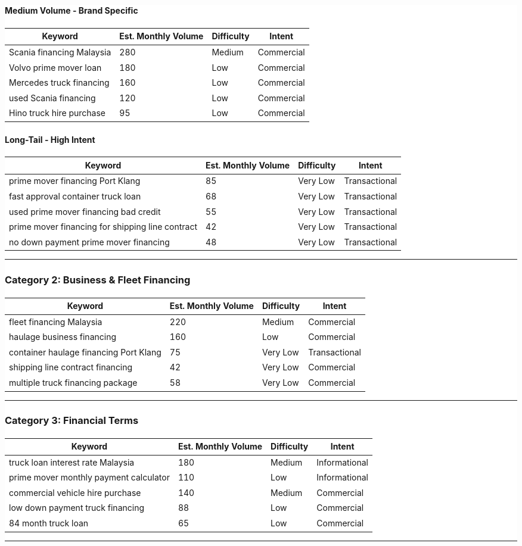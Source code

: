 #### Medium Volume - Brand Specific
| Keyword | Est. Monthly Volume | Difficulty | Intent |
|---------|-------------------|-----------|--------|
| Scania financing Malaysia | 280 | Medium | Commercial |
| Volvo prime mover loan | 180 | Low | Commercial |
| Mercedes truck financing | 160 | Low | Commercial |
| used Scania financing | 120 | Low | Commercial |
| Hino truck hire purchase | 95 | Low | Commercial |

#### Long-Tail - High Intent
| Keyword | Est. Monthly Volume | Difficulty | Intent |
|---------|-------------------|-----------|--------|
| prime mover financing Port Klang | 85 | Very Low | Transactional |
| fast approval container truck loan | 68 | Very Low | Transactional |
| used prime mover financing bad credit | 55 | Very Low | Transactional |
| prime mover financing for shipping line contract | 42 | Very Low | Transactional |
| no down payment prime mover financing | 48 | Very Low | Transactional |

---

### Category 2: Business & Fleet Financing

| Keyword | Est. Monthly Volume | Difficulty | Intent |
|---------|-------------------|-----------|--------|
| fleet financing Malaysia | 220 | Medium | Commercial |
| haulage business financing | 160 | Low | Commercial |
| container haulage financing Port Klang | 75 | Very Low | Transactional |
| shipping line contract financing | 42 | Very Low | Commercial |
| multiple truck financing package | 58 | Very Low | Commercial |

---

### Category 3: Financial Terms

| Keyword | Est. Monthly Volume | Difficulty | Intent |
|---------|-------------------|-----------|--------|
| truck loan interest rate Malaysia | 180 | Medium | Informational |
| prime mover monthly payment calculator | 110 | Low | Informational |
| commercial vehicle hire purchase | 140 | Medium | Commercial |
| low down payment truck financing | 88 | Low | Commercial |
| 84 month truck loan | 65 | Low | Commercial |

---